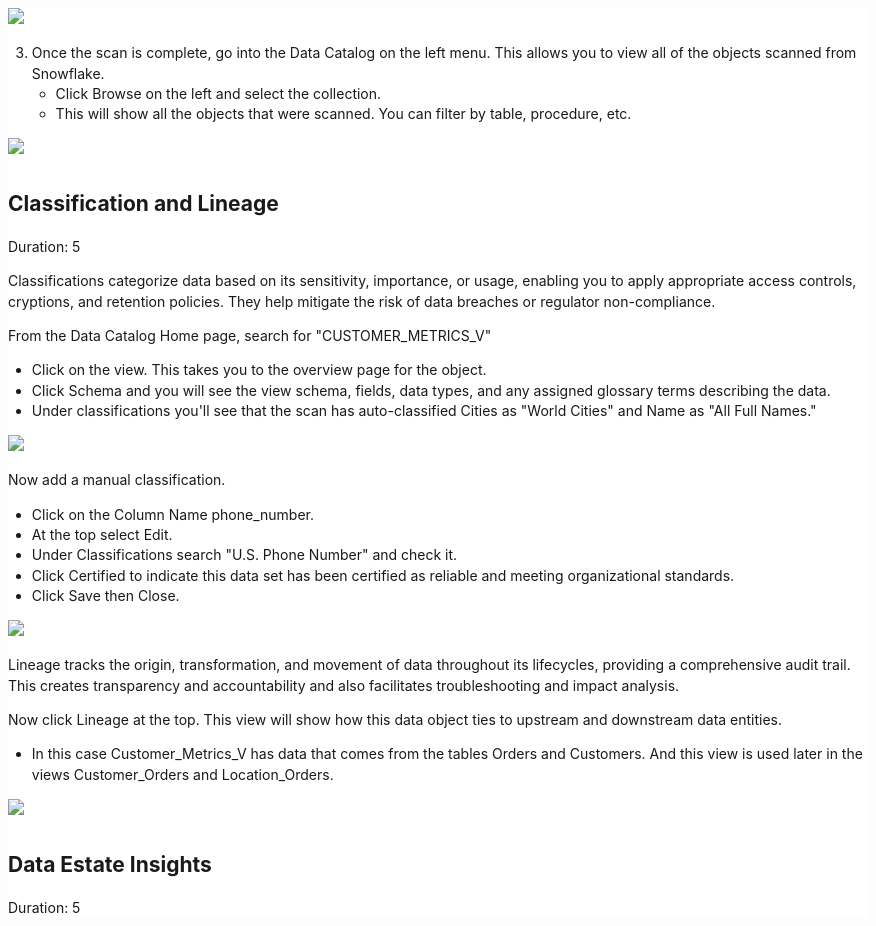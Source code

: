![](assets/Creds.png)

3. Once the scan is complete, go into the Data Catalog on the left menu. This allows you to view all of the objects scanned from Snowflake.
   * Click Browse on the left and select the collection.
   * This will show all the objects that were scanned. You can filter by table, procedure, etc.

![](assets/Catalog.png)





## Classification and Lineage
Duration: 5

Classifications categorize data based on its sensitivity, importance, or usage, enabling you to apply appropriate access controls, cryptions, and retention policies. They help mitigate the risk of data breaches or regulator non-compliance.

From the Data Catalog Home page, search for "CUSTOMER_METRICS_V"
   * Click on the view. This takes you to the overview page for the object.
   * Click Schema and you will see the view schema, fields, data types, and any assigned glossary terms describing the data.
   * Under classifications you'll see that the scan has auto-classified Cities as "World Cities" and Name as "All Full Names."

![](assets/AutoClass.png)

Now add a manual classification.
   * Click on the Column Name phone_number.
   * At the top select Edit.
   * Under Classifications search "U.S. Phone Number" and check it.
   * Click Certified to indicate this data set has been certified as reliable and meeting organizational standards.
   * Click Save then Close.

![](assets/ManualClass.png)

Lineage tracks the origin, transformation, and movement of data throughout its lifecycles, providing a comprehensive audit trail. This creates transparency and accountability and also facilitates troubleshooting and impact analysis.

Now click Lineage at the top. This view will show how this data object ties to upstream and downstream data entities.
   * In this case Customer_Metrics_V has data that comes from the tables Orders and Customers. And this view is used later in the views Customer_Orders and Location_Orders.


![](assets/Lineage.png)


## Data Estate Insights
Duration: 5
